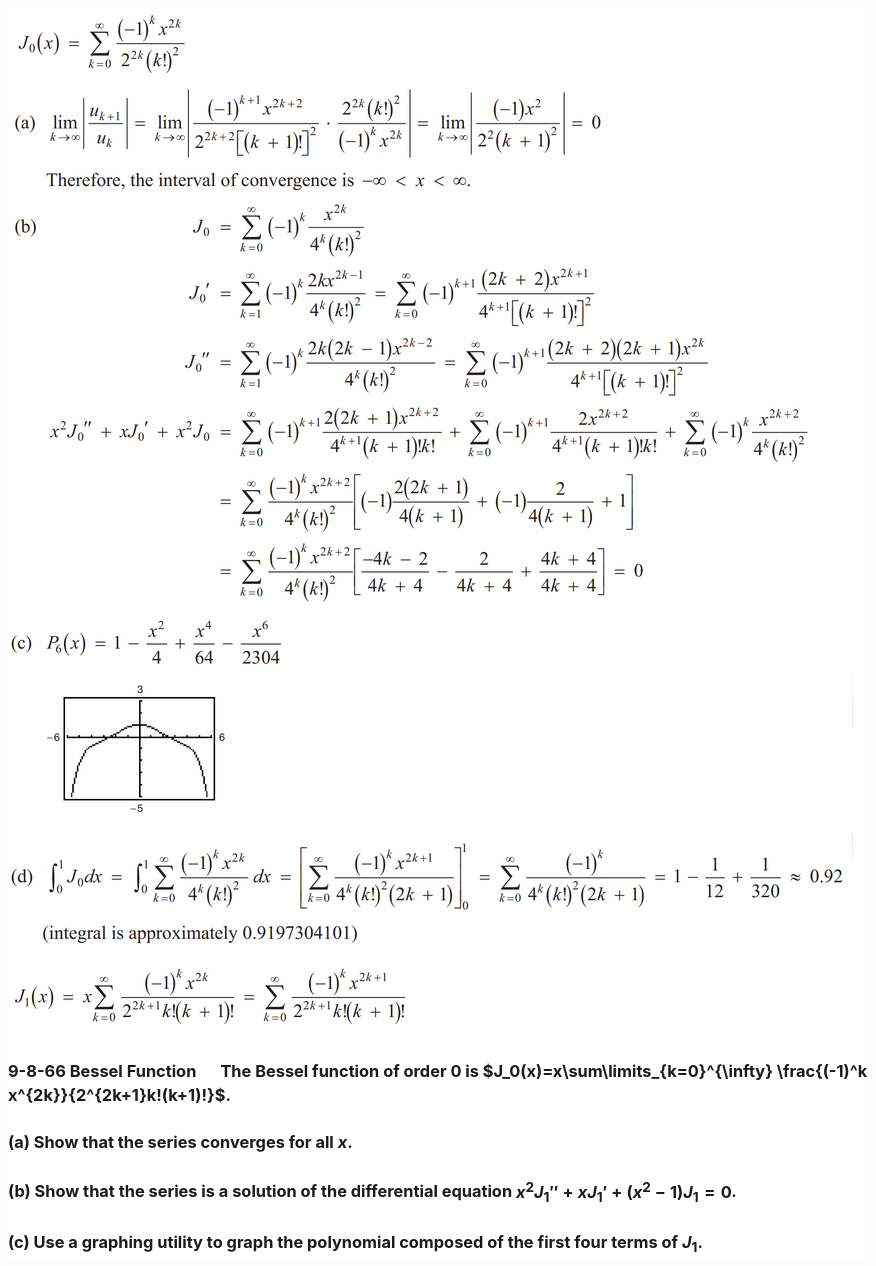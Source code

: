 ![avatar](Images/Ron%20Larson%20and%20Bruce%20Edwards/9-8-65.png)
### 9-8-66 **Bessel Function** &emsp; The Bessel function of order 0 is $J_0(x)=x\sum\limits_{k=0}^{\infty} \frac{(-1)^k x^{2k}}{2^{2k+1}k!(k+1)!}$.  
### (a) Show that the series converges for all $x$.  
### (b) Show that the series is a solution of the differential equation $x^2 J_1''+x J_1'+(x^2-1) J_1=0$.  
### (c) Use a graphing utility to graph the polynomial composed of the first four terms of $J_1$.  